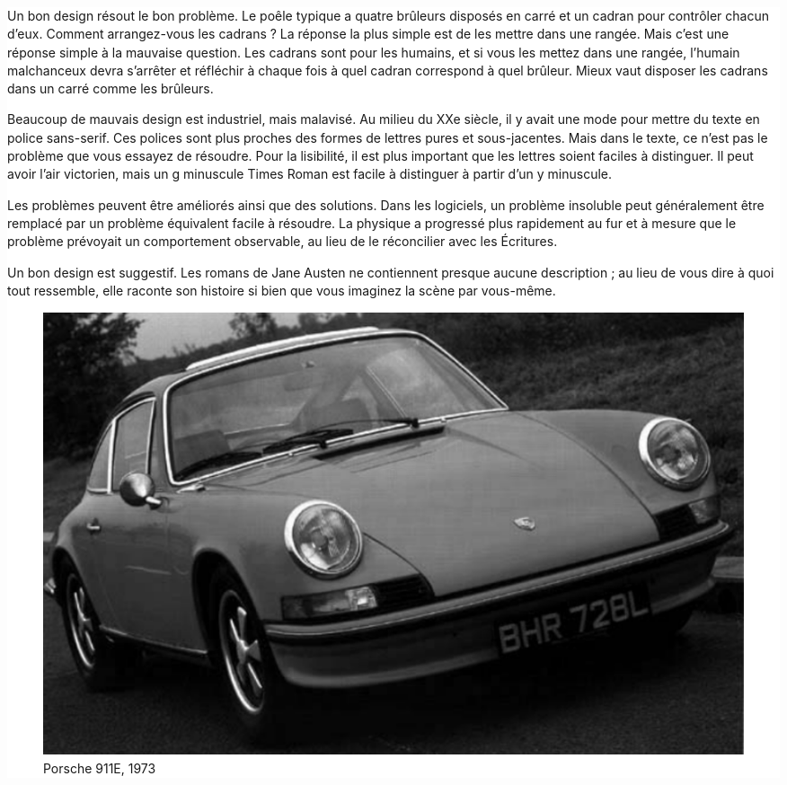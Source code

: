 Un bon design résout le bon problème. Le poêle typique a quatre brûleurs
disposés en carré et un cadran pour contrôler chacun d’eux. Comment
arrangez-vous les cadrans ? La réponse la plus simple est de les mettre
dans une rangée. Mais c’est une réponse simple à la mauvaise question.
Les cadrans sont pour les humains, et si vous les mettez dans une
rangée, l’humain malchanceux devra s’arrêter et réfléchir à chaque fois
à quel cadran correspond à quel brûleur. Mieux vaut disposer les cadrans
dans un carré comme les brûleurs.

Beaucoup de mauvais design est industriel, mais malavisé. Au milieu du
XXe siècle, il y avait une mode pour mettre du texte en police
sans-serif. Ces polices sont plus proches des formes de lettres pures et
sous-jacentes. Mais dans le texte, ce n’est pas le problème que vous
essayez de résoudre. Pour la lisibilité, il est plus important que les
lettres soient faciles à distinguer. Il peut avoir l’air victorien, mais
un g minuscule Times Roman est facile à distinguer à partir d’un y
minuscule.

Les problèmes peuvent être améliorés ainsi que des solutions. Dans les
logiciels, un problème insoluble peut généralement être remplacé par un
problème équivalent facile à résoudre. La physique a progressé plus
rapidement au fur et à mesure que le problème prévoyait un comportement
observable, au lieu de le réconcilier avec les Écritures.

Un bon design est suggestif. Les romans de Jane Austen ne contiennent
presque aucune description ; au lieu de vous dire à quoi tout ressemble,
elle raconte son histoire si bien que vous imaginez la scène par
vous-même.

<figure>
<img src="img/gout/porsche.png" alt="Porsche 911E, 1973" />
<figcaption aria-hidden="true">
Porsche 911E, 1973
</figcaption>
</figure>
